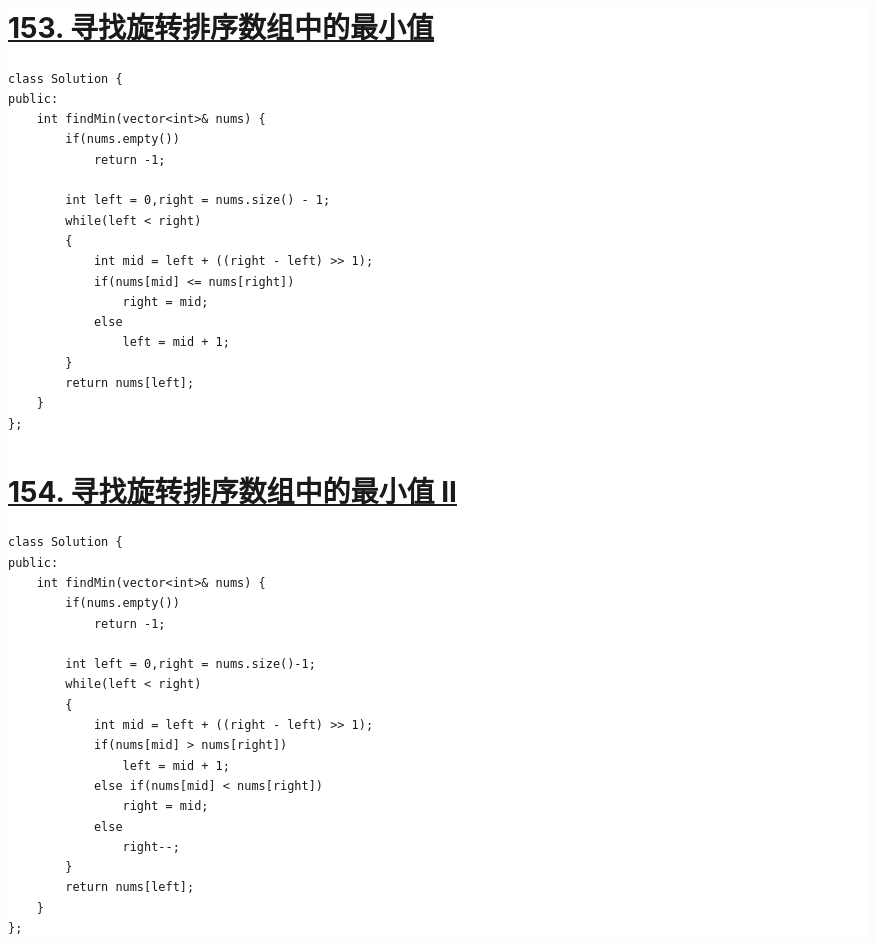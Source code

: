 # [153. 寻找旋转排序数组中的最小值](https://leetcode-cn.com/problems/find-minimum-in-rotated-sorted-array/)

```
class Solution {
public:
    int findMin(vector<int>& nums) {
        if(nums.empty())
            return -1;

        int left = 0,right = nums.size() - 1;
        while(left < right)
        {
            int mid = left + ((right - left) >> 1);
            if(nums[mid] <= nums[right])
                right = mid;
            else
                left = mid + 1;
        }
        return nums[left];
    }
};
```

# [154. 寻找旋转排序数组中的最小值 II](https://leetcode-cn.com/problems/find-minimum-in-rotated-sorted-array-ii/)

```
class Solution {
public:
    int findMin(vector<int>& nums) {
        if(nums.empty())
            return -1;

        int left = 0,right = nums.size()-1;
        while(left < right)
        {
            int mid = left + ((right - left) >> 1);
            if(nums[mid] > nums[right])
                left = mid + 1;
            else if(nums[mid] < nums[right])
                right = mid;
            else
                right--;
        }
        return nums[left];
    }
};
```
